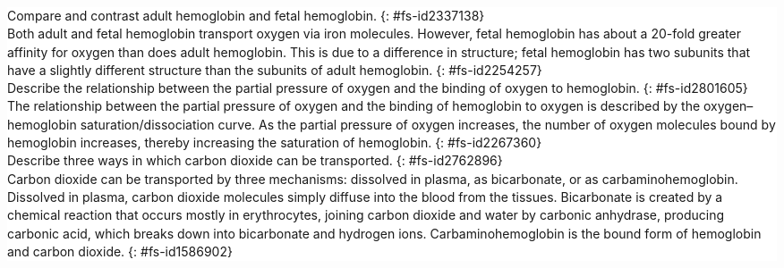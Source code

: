 <div data-type="exercise" id="fs-id2570954">
<div data-type="problem" id="fs-id2134720" markdown="1">
Compare and contrast adult hemoglobin and fetal hemoglobin.
{: #fs-id2337138}

</div>
<div data-type="solution" id="fs-id2203600" data-label="" markdown="1">
Both adult and fetal hemoglobin transport oxygen via iron molecules.
However, fetal hemoglobin has about a 20-fold greater affinity for
oxygen than does adult hemoglobin. This is due to a difference in
structure; fetal hemoglobin has two subunits that have a slightly
different structure than the subunits of adult hemoglobin.
{: #fs-id2254257}

</div>
</div>
<div data-type="exercise" id="fs-id2766181">
<div data-type="problem" id="fs-id1395428" markdown="1">
Describe the relationship between the partial pressure of oxygen and the
binding of oxygen to hemoglobin.
{: #fs-id2801605}

</div>
<div data-type="solution" id="fs-id1574034" data-label="" markdown="1">
The relationship between the partial pressure of oxygen and the binding
of hemoglobin to oxygen is described by the oxygen–hemoglobin
saturation/dissociation curve. As the partial pressure of oxygen
increases, the number of oxygen molecules bound by hemoglobin increases,
thereby increasing the saturation of hemoglobin.
{: #fs-id2267360}

</div>
</div>
<div data-type="exercise" id="fs-id1845034">
<div data-type="problem" id="fs-id2762895" markdown="1">
Describe three ways in which carbon dioxide can be transported.
{: #fs-id2762896}

</div>
<div data-type="solution" id="fs-id2567072" data-label="" markdown="1">
Carbon dioxide can be transported by three mechanisms: dissolved in
plasma, as bicarbonate, or as carbaminohemoglobin. Dissolved in plasma,
carbon dioxide molecules simply diffuse into the blood from the tissues.
Bicarbonate is created by a chemical reaction that occurs mostly in
erythrocytes, joining carbon dioxide and water by carbonic anhydrase,
producing carbonic acid, which breaks down into bicarbonate and hydrogen
ions. Carbaminohemoglobin is the bound form of hemoglobin and carbon
dioxide.
{: #fs-id1586902}

</div>
</div>
</section>




[1]: http://openstaxcollege.org/l/oxyblood

